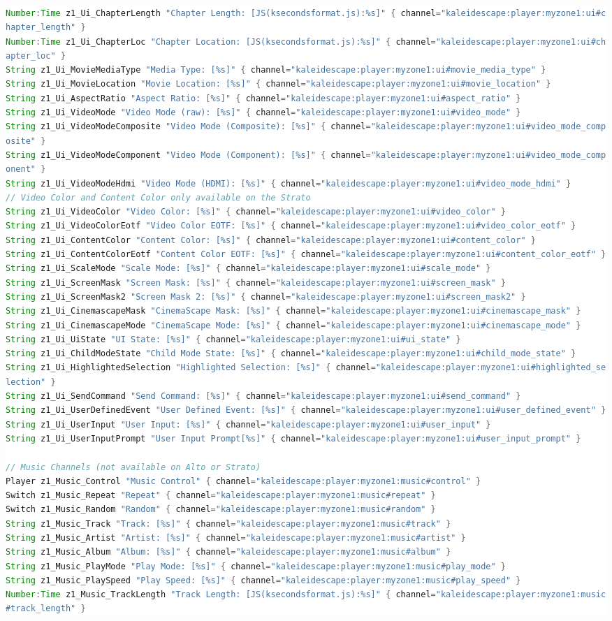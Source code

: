 ```java
Number:Time z1_Ui_ChapterLength "Chapter Length: [JS(ksecondsformat.js):%s]" { channel="kaleidescape:player:myzone1:ui#chapter_length" }
Number:Time z1_Ui_ChapterLoc "Chapter Location: [JS(ksecondsformat.js):%s]" { channel="kaleidescape:player:myzone1:ui#chapter_loc" }
String z1_Ui_MovieMediaType "Media Type: [%s]" { channel="kaleidescape:player:myzone1:ui#movie_media_type" }
String z1_Ui_MovieLocation "Movie Location: [%s]" { channel="kaleidescape:player:myzone1:ui#movie_location" }
String z1_Ui_AspectRatio "Aspect Ratio: [%s]" { channel="kaleidescape:player:myzone1:ui#aspect_ratio" }
String z1_Ui_VideoMode "Video Mode (raw): [%s]" { channel="kaleidescape:player:myzone1:ui#video_mode" }
String z1_Ui_VideoModeComposite "Video Mode (Composite): [%s]" { channel="kaleidescape:player:myzone1:ui#video_mode_composite" }
String z1_Ui_VideoModeComponent "Video Mode (Component): [%s]" { channel="kaleidescape:player:myzone1:ui#video_mode_component" }
String z1_Ui_VideoModeHdmi "Video Mode (HDMI): [%s]" { channel="kaleidescape:player:myzone1:ui#video_mode_hdmi" }
// Video Color and Content Color only available on the Strato
String z1_Ui_VideoColor "Video Color: [%s]" { channel="kaleidescape:player:myzone1:ui#video_color" }
String z1_Ui_VideoColorEotf "Video Color EOTF: [%s]" { channel="kaleidescape:player:myzone1:ui#video_color_eotf" }
String z1_Ui_ContentColor "Content Color: [%s]" { channel="kaleidescape:player:myzone1:ui#content_color" }
String z1_Ui_ContentColorEotf "Content Color EOTF: [%s]" { channel="kaleidescape:player:myzone1:ui#content_color_eotf" }
String z1_Ui_ScaleMode "Scale Mode: [%s]" { channel="kaleidescape:player:myzone1:ui#scale_mode" }
String z1_Ui_ScreenMask "Screen Mask: [%s]" { channel="kaleidescape:player:myzone1:ui#screen_mask" }
String z1_Ui_ScreenMask2 "Screen Mask 2: [%s]" { channel="kaleidescape:player:myzone1:ui#screen_mask2" }
String z1_Ui_CinemascapeMask "CinemaScape Mask: [%s]" { channel="kaleidescape:player:myzone1:ui#cinemascape_mask" }
String z1_Ui_CinemascapeMode "CinemaScape Mode: [%s]" { channel="kaleidescape:player:myzone1:ui#cinemascape_mode" }
String z1_Ui_UiState "UI State: [%s]" { channel="kaleidescape:player:myzone1:ui#ui_state" }
String z1_Ui_ChildModeState "Child Mode State: [%s]" { channel="kaleidescape:player:myzone1:ui#child_mode_state" }
String z1_Ui_HighlightedSelection "Highlighted Selection: [%s]" { channel="kaleidescape:player:myzone1:ui#highlighted_selection" }
String z1_Ui_SendCommand "Send Command: [%s]" { channel="kaleidescape:player:myzone1:ui#send_command" }
String z1_Ui_UserDefinedEvent "User Defined Event: [%s]" { channel="kaleidescape:player:myzone1:ui#user_defined_event" }
String z1_Ui_UserInput "User Input: [%s]" { channel="kaleidescape:player:myzone1:ui#user_input" }
String z1_Ui_UserInputPrompt "User Input Prompt[%s]" { channel="kaleidescape:player:myzone1:ui#user_input_prompt" }

// Music Channels (not available on Alto or Strato)
Player z1_Music_Control "Music Control" { channel="kaleidescape:player:myzone1:music#control" }
Switch z1_Music_Repeat "Repeat" { channel="kaleidescape:player:myzone1:music#repeat" }
Switch z1_Music_Random "Random" { channel="kaleidescape:player:myzone1:music#random" }
String z1_Music_Track "Track: [%s]" { channel="kaleidescape:player:myzone1:music#track" }
String z1_Music_Artist "Artist: [%s]" { channel="kaleidescape:player:myzone1:music#artist" }
String z1_Music_Album "Album: [%s]" { channel="kaleidescape:player:myzone1:music#album" }
String z1_Music_PlayMode "Play Mode: [%s]" { channel="kaleidescape:player:myzone1:music#play_mode" }
String z1_Music_PlaySpeed "Play Speed: [%s]" { channel="kaleidescape:player:myzone1:music#play_speed" }
Number:Time z1_Music_TrackLength "Track Length: [JS(ksecondsformat.js):%s]" { channel="kaleidescape:player:myzone1:music#track_length" }
```